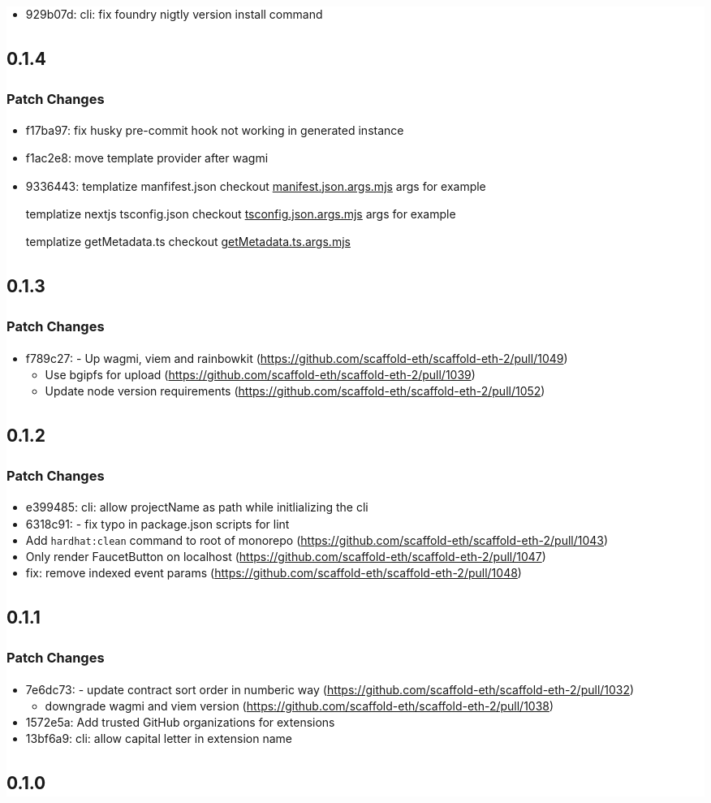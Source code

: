 - 929b07d: cli: fix foundry nigtly version install command

## 0.1.4

### Patch Changes

- f17ba97: fix husky pre-commit hook not working in generated instance
- f1ac2e8: move template provider after wagmi
- 9336443: templatize manfifest.json checkout [manifest.json.args.mjs](https://github.com/scaffold-eth/create-eth-extensions/tree/example/extension/packages/nextjs/public/manifest.json.args.mjs) args for example

  templatize nextjs tsconfig.json checkout [tsconfig.json.args.mjs](https://github.com/scaffold-eth/create-eth-extensions/tree/example/extension/packages/nextjs/tsconfig.json.args.mjs) args for example

  templatize getMetadata.ts checkout [getMetadata.ts.args.mjs](https://github.com/scaffold-eth/create-eth-extensions/tree/example/extension/packages/nextjs/utils/scaffold-eth/getMetadata.ts.args.mjs)

## 0.1.3

### Patch Changes

- f789c27: - Up wagmi, viem and rainbowkit (https://github.com/scaffold-eth/scaffold-eth-2/pull/1049)
  - Use bgipfs for upload (https://github.com/scaffold-eth/scaffold-eth-2/pull/1039)
  - Update node version requirements (https://github.com/scaffold-eth/scaffold-eth-2/pull/1052)

## 0.1.2

### Patch Changes

- e399485: cli: allow projectName as path while initlializing the cli
- 6318c91: - fix typo in package.json scripts for lint
- Add `hardhat:clean` command to root of monorepo (https://github.com/scaffold-eth/scaffold-eth-2/pull/1043)
- Only render FaucetButton on localhost (https://github.com/scaffold-eth/scaffold-eth-2/pull/1047)
- fix: remove indexed event params (https://github.com/scaffold-eth/scaffold-eth-2/pull/1048)

## 0.1.1

### Patch Changes

- 7e6dc73: - update contract sort order in numberic way (https://github.com/scaffold-eth/scaffold-eth-2/pull/1032)
  - downgrade wagmi and viem version (https://github.com/scaffold-eth/scaffold-eth-2/pull/1038)
- 1572e5a: Add trusted GitHub organizations for extensions
- 13bf6a9: cli: allow capital letter in extension name

## 0.1.0
